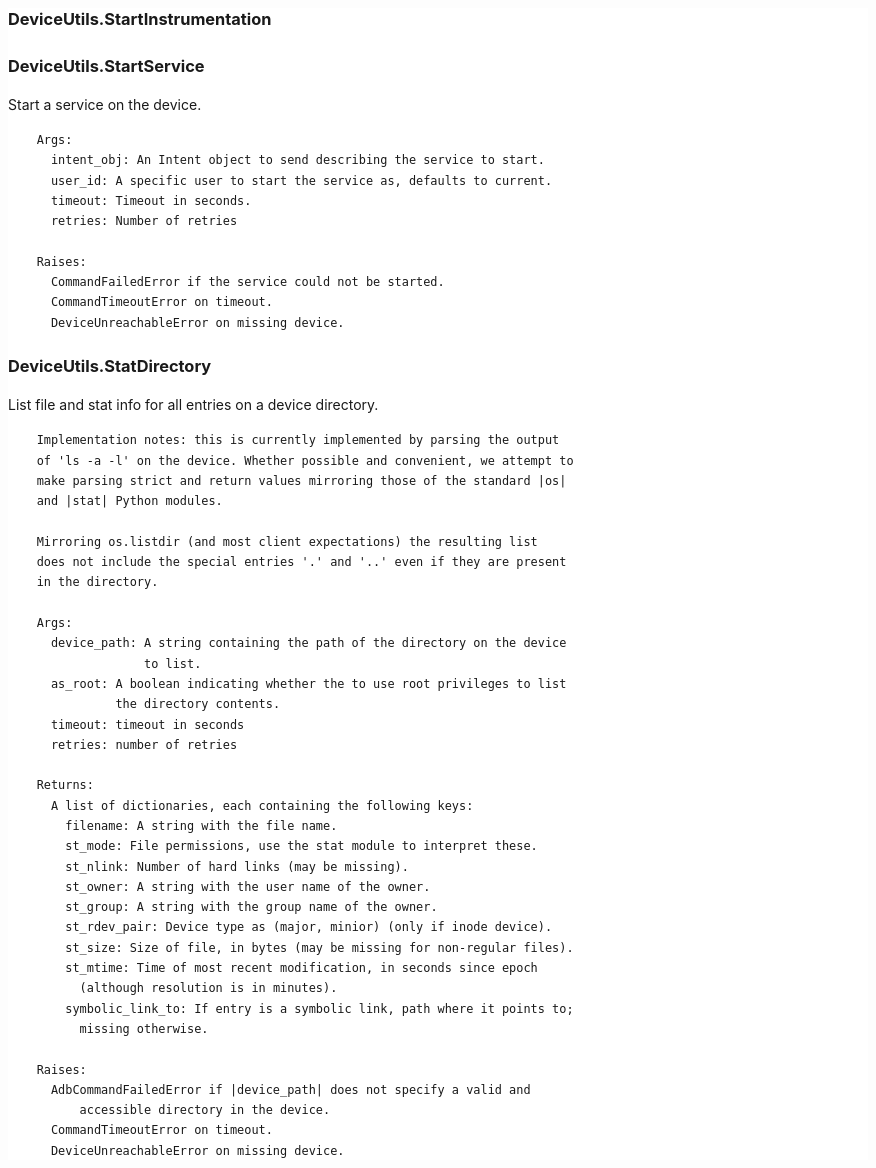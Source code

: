 
### DeviceUtils.StartInstrumentation

### DeviceUtils.StartService

Start a service on the device.
```
    Args:
      intent_obj: An Intent object to send describing the service to start.
      user_id: A specific user to start the service as, defaults to current.
      timeout: Timeout in seconds.
      retries: Number of retries

    Raises:
      CommandFailedError if the service could not be started.
      CommandTimeoutError on timeout.
      DeviceUnreachableError on missing device.
```


### DeviceUtils.StatDirectory

List file and stat info for all entries on a device directory.
```
    Implementation notes: this is currently implemented by parsing the output
    of 'ls -a -l' on the device. Whether possible and convenient, we attempt to
    make parsing strict and return values mirroring those of the standard |os|
    and |stat| Python modules.

    Mirroring os.listdir (and most client expectations) the resulting list
    does not include the special entries '.' and '..' even if they are present
    in the directory.

    Args:
      device_path: A string containing the path of the directory on the device
                   to list.
      as_root: A boolean indicating whether the to use root privileges to list
               the directory contents.
      timeout: timeout in seconds
      retries: number of retries

    Returns:
      A list of dictionaries, each containing the following keys:
        filename: A string with the file name.
        st_mode: File permissions, use the stat module to interpret these.
        st_nlink: Number of hard links (may be missing).
        st_owner: A string with the user name of the owner.
        st_group: A string with the group name of the owner.
        st_rdev_pair: Device type as (major, minior) (only if inode device).
        st_size: Size of file, in bytes (may be missing for non-regular files).
        st_mtime: Time of most recent modification, in seconds since epoch
          (although resolution is in minutes).
        symbolic_link_to: If entry is a symbolic link, path where it points to;
          missing otherwise.

    Raises:
      AdbCommandFailedError if |device_path| does not specify a valid and
          accessible directory in the device.
      CommandTimeoutError on timeout.
      DeviceUnreachableError on missing device.
```
